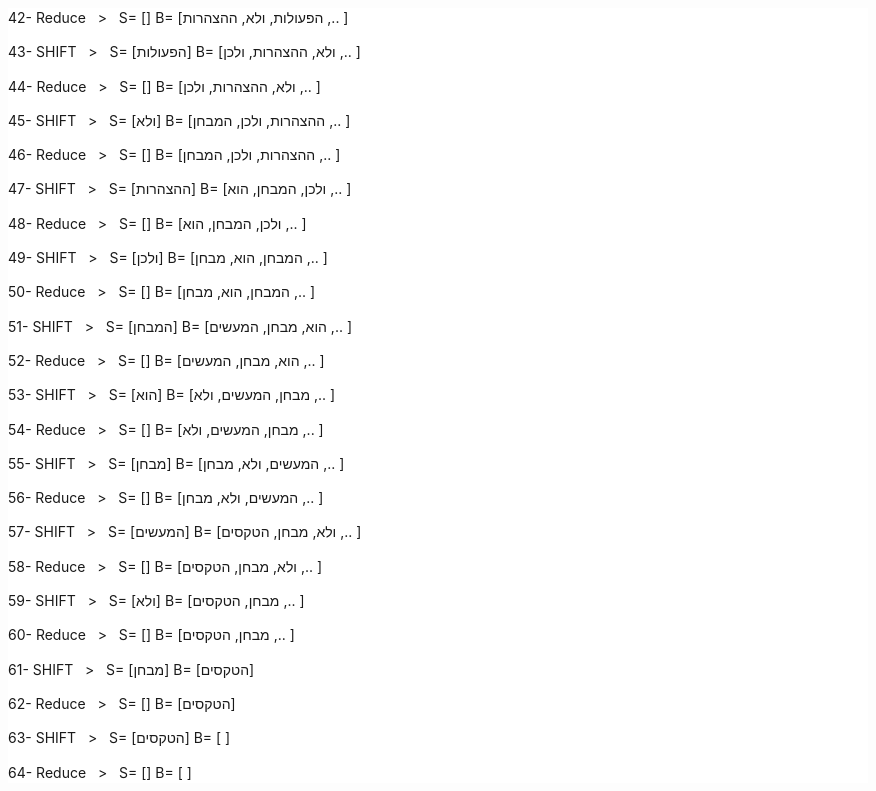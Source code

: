
42- Reduce&nbsp;&nbsp;&nbsp;>&nbsp;&nbsp;&nbsp;S= []   B= [הפעולות, ולא, ההצהרות ,.. ]



43- SHIFT&nbsp;&nbsp;&nbsp;>&nbsp;&nbsp;&nbsp;S= [הפעולות]   B= [ולא, ההצהרות, ולכן ,.. ]



44- Reduce&nbsp;&nbsp;&nbsp;>&nbsp;&nbsp;&nbsp;S= []   B= [ולא, ההצהרות, ולכן ,.. ]



45- SHIFT&nbsp;&nbsp;&nbsp;>&nbsp;&nbsp;&nbsp;S= [ולא]   B= [ההצהרות, ולכן, המבחן ,.. ]



46- Reduce&nbsp;&nbsp;&nbsp;>&nbsp;&nbsp;&nbsp;S= []   B= [ההצהרות, ולכן, המבחן ,.. ]



47- SHIFT&nbsp;&nbsp;&nbsp;>&nbsp;&nbsp;&nbsp;S= [ההצהרות]   B= [ולכן, המבחן, הוא ,.. ]



48- Reduce&nbsp;&nbsp;&nbsp;>&nbsp;&nbsp;&nbsp;S= []   B= [ולכן, המבחן, הוא ,.. ]



49- SHIFT&nbsp;&nbsp;&nbsp;>&nbsp;&nbsp;&nbsp;S= [ולכן]   B= [המבחן, הוא, מבחן ,.. ]



50- Reduce&nbsp;&nbsp;&nbsp;>&nbsp;&nbsp;&nbsp;S= []   B= [המבחן, הוא, מבחן ,.. ]



51- SHIFT&nbsp;&nbsp;&nbsp;>&nbsp;&nbsp;&nbsp;S= [המבחן]   B= [הוא, מבחן, המעשים ,.. ]



52- Reduce&nbsp;&nbsp;&nbsp;>&nbsp;&nbsp;&nbsp;S= []   B= [הוא, מבחן, המעשים ,.. ]



53- SHIFT&nbsp;&nbsp;&nbsp;>&nbsp;&nbsp;&nbsp;S= [הוא]   B= [מבחן, המעשים, ולא ,.. ]



54- Reduce&nbsp;&nbsp;&nbsp;>&nbsp;&nbsp;&nbsp;S= []   B= [מבחן, המעשים, ולא ,.. ]



55- SHIFT&nbsp;&nbsp;&nbsp;>&nbsp;&nbsp;&nbsp;S= [מבחן]   B= [המעשים, ולא, מבחן ,.. ]



56- Reduce&nbsp;&nbsp;&nbsp;>&nbsp;&nbsp;&nbsp;S= []   B= [המעשים, ולא, מבחן ,.. ]



57- SHIFT&nbsp;&nbsp;&nbsp;>&nbsp;&nbsp;&nbsp;S= [המעשים]   B= [ולא, מבחן, הטקסים ,.. ]



58- Reduce&nbsp;&nbsp;&nbsp;>&nbsp;&nbsp;&nbsp;S= []   B= [ולא, מבחן, הטקסים ,.. ]



59- SHIFT&nbsp;&nbsp;&nbsp;>&nbsp;&nbsp;&nbsp;S= [ולא]   B= [מבחן, הטקסים ,.. ]



60- Reduce&nbsp;&nbsp;&nbsp;>&nbsp;&nbsp;&nbsp;S= []   B= [מבחן, הטקסים ,.. ]



61- SHIFT&nbsp;&nbsp;&nbsp;>&nbsp;&nbsp;&nbsp;S= [מבחן]   B= [הטקסים]



62- Reduce&nbsp;&nbsp;&nbsp;>&nbsp;&nbsp;&nbsp;S= []   B= [הטקסים]



63- SHIFT&nbsp;&nbsp;&nbsp;>&nbsp;&nbsp;&nbsp;S= [הטקסים]   B= [ ]



64- Reduce&nbsp;&nbsp;&nbsp;>&nbsp;&nbsp;&nbsp;S= []   B= [ ]

